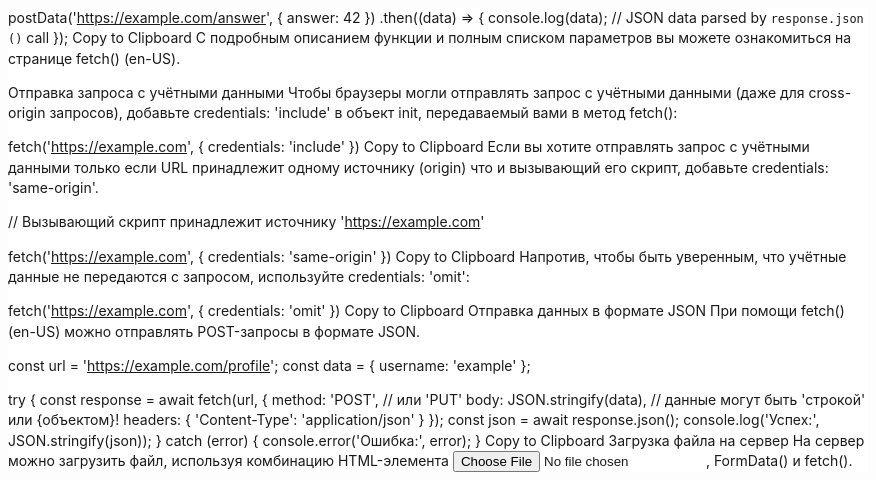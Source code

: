 
postData('https://example.com/answer', { answer: 42 })
.then((data) => {
console.log(data); // JSON data parsed by `response.json()` call
});
Copy to Clipboard
С подробным описанием функции и полным списком параметров вы можете ознакомиться на странице fetch() (en-US).

Отправка запроса с учётными данными
Чтобы браузеры могли отправлять запрос с учётными данными (даже для cross-origin запросов), добавьте credentials: 'include' в объект init, передаваемый вами в метод fetch():

fetch('https://example.com', {
credentials: 'include'
})
Copy to Clipboard
Если вы хотите отправлять запрос с учётными данными только если URL принадлежит одному источнику (origin) что и вызывающий его скрипт, добавьте credentials: 'same-origin'.

// Вызывающий скрипт принадлежит источнику 'https://example.com'

fetch('https://example.com', {
credentials: 'same-origin'
})
Copy to Clipboard
Напротив, чтобы быть уверенным, что учётные данные не передаются с запросом, используйте credentials: 'omit':

fetch('https://example.com', {
credentials: 'omit'
})
Copy to Clipboard
Отправка данных в формате JSON
При помощи fetch() (en-US) можно отправлять POST-запросы в формате JSON.

const url = 'https://example.com/profile';
const data = { username: 'example' };

try {
const response = await fetch(url, {
method: 'POST', // или 'PUT'
body: JSON.stringify(data), // данные могут быть 'строкой' или {объектом}!
headers: {
'Content-Type': 'application/json'
}
});
const json = await response.json();
console.log('Успех:', JSON.stringify(json));
} catch (error) {
console.error('Ошибка:', error);
}
Copy to Clipboard
Загрузка файла на сервер
На сервер можно загрузить файл, используя комбинацию HTML-элемента <input type="file" />, FormData() и fetch().
